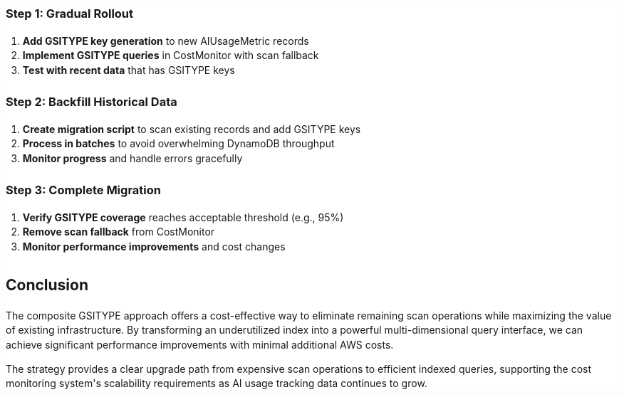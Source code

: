 ### Step 1: Gradual Rollout
1. **Add GSITYPE key generation** to new AIUsageMetric records
2. **Implement GSITYPE queries** in CostMonitor with scan fallback
3. **Test with recent data** that has GSITYPE keys

### Step 2: Backfill Historical Data
1. **Create migration script** to scan existing records and add GSITYPE keys
2. **Process in batches** to avoid overwhelming DynamoDB throughput
3. **Monitor progress** and handle errors gracefully

### Step 3: Complete Migration
1. **Verify GSITYPE coverage** reaches acceptable threshold (e.g., 95%)
2. **Remove scan fallback** from CostMonitor
3. **Monitor performance improvements** and cost changes

## Conclusion

The composite GSITYPE approach offers a cost-effective way to eliminate remaining scan operations while maximizing the value of existing infrastructure. By transforming an underutilized index into a powerful multi-dimensional query interface, we can achieve significant performance improvements with minimal additional AWS costs.

The strategy provides a clear upgrade path from expensive scan operations to efficient indexed queries, supporting the cost monitoring system's scalability requirements as AI usage tracking data continues to grow.